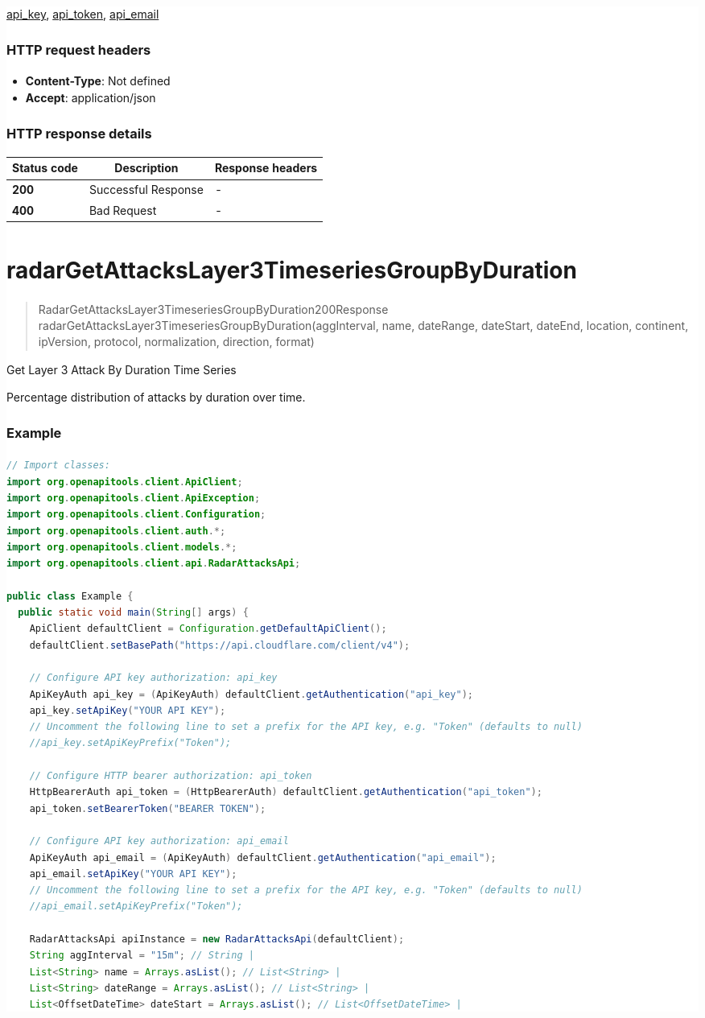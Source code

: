 [api_key](../README.md#api_key), [api_token](../README.md#api_token), [api_email](../README.md#api_email)

### HTTP request headers

 - **Content-Type**: Not defined
 - **Accept**: application/json

### HTTP response details
| Status code | Description | Response headers |
|-------------|-------------|------------------|
| **200** | Successful Response |  -  |
| **400** | Bad Request |  -  |

<a id="radarGetAttacksLayer3TimeseriesGroupByDuration"></a>
# **radarGetAttacksLayer3TimeseriesGroupByDuration**
> RadarGetAttacksLayer3TimeseriesGroupByDuration200Response radarGetAttacksLayer3TimeseriesGroupByDuration(aggInterval, name, dateRange, dateStart, dateEnd, location, continent, ipVersion, protocol, normalization, direction, format)

Get Layer 3 Attack By Duration Time Series

Percentage distribution of attacks by duration over time.

### Example
```java
// Import classes:
import org.openapitools.client.ApiClient;
import org.openapitools.client.ApiException;
import org.openapitools.client.Configuration;
import org.openapitools.client.auth.*;
import org.openapitools.client.models.*;
import org.openapitools.client.api.RadarAttacksApi;

public class Example {
  public static void main(String[] args) {
    ApiClient defaultClient = Configuration.getDefaultApiClient();
    defaultClient.setBasePath("https://api.cloudflare.com/client/v4");
    
    // Configure API key authorization: api_key
    ApiKeyAuth api_key = (ApiKeyAuth) defaultClient.getAuthentication("api_key");
    api_key.setApiKey("YOUR API KEY");
    // Uncomment the following line to set a prefix for the API key, e.g. "Token" (defaults to null)
    //api_key.setApiKeyPrefix("Token");

    // Configure HTTP bearer authorization: api_token
    HttpBearerAuth api_token = (HttpBearerAuth) defaultClient.getAuthentication("api_token");
    api_token.setBearerToken("BEARER TOKEN");

    // Configure API key authorization: api_email
    ApiKeyAuth api_email = (ApiKeyAuth) defaultClient.getAuthentication("api_email");
    api_email.setApiKey("YOUR API KEY");
    // Uncomment the following line to set a prefix for the API key, e.g. "Token" (defaults to null)
    //api_email.setApiKeyPrefix("Token");

    RadarAttacksApi apiInstance = new RadarAttacksApi(defaultClient);
    String aggInterval = "15m"; // String | 
    List<String> name = Arrays.asList(); // List<String> | 
    List<String> dateRange = Arrays.asList(); // List<String> | 
    List<OffsetDateTime> dateStart = Arrays.asList(); // List<OffsetDateTime> | 
```